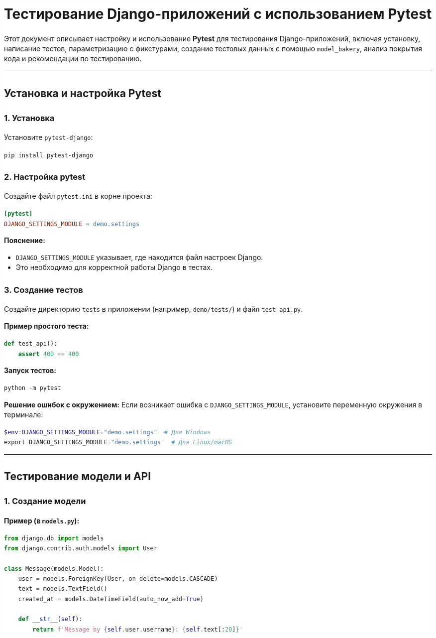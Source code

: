 # Тестирование Django-приложений с использованием Pytest

Этот документ описывает настройку и использование **Pytest** для тестирования Django-приложений, включая установку, написание тестов, параметризацию с фикстурами, создание тестовых данных с помощью `model_bakery`, анализ покрытия кода и рекомендации по тестированию.

---

## Установка и настройка Pytest

### 1. Установка
Установите `pytest-django`:
```powershell
pip install pytest-django
```

### 2. Настройка pytest
Создайте файл `pytest.ini` в корне проекта:
```ini
[pytest]
DJANGO_SETTINGS_MODULE = demo.settings
```

**Пояснение:**
- `DJANGO_SETTINGS_MODULE` указывает, где находится файл настроек Django.
- Это необходимо для корректной работы Django в тестах.

### 3. Создание тестов
Создайте директорию `tests` в приложении (например, `demo/tests/`) и файл `test_api.py`.

**Пример простого теста:**
```python
def test_api():
    assert 400 == 400
```

**Запуск тестов:**
```powershell
python -m pytest
```

**Решение ошибок с окружением:**
Если возникает ошибка с `DJANGO_SETTINGS_MODULE`, установите переменную окружения в терминале:
```powershell
$env:DJANGO_SETTINGS_MODULE="demo.settings"  # Для Windows
export DJANGO_SETTINGS_MODULE="demo.settings"  # Для Linux/macOS
```

---

## Тестирование модели и API

### 1. Создание модели
**Пример (в `models.py`):**
```python
from django.db import models
from django.contrib.auth.models import User

class Message(models.Model):
    user = models.ForeignKey(User, on_delete=models.CASCADE)
    text = models.TextField()
    created_at = models.DateTimeField(auto_now_add=True)

    def __str__(self):
        return f'Message by {self.user.username}: {self.text[:20]}'
```